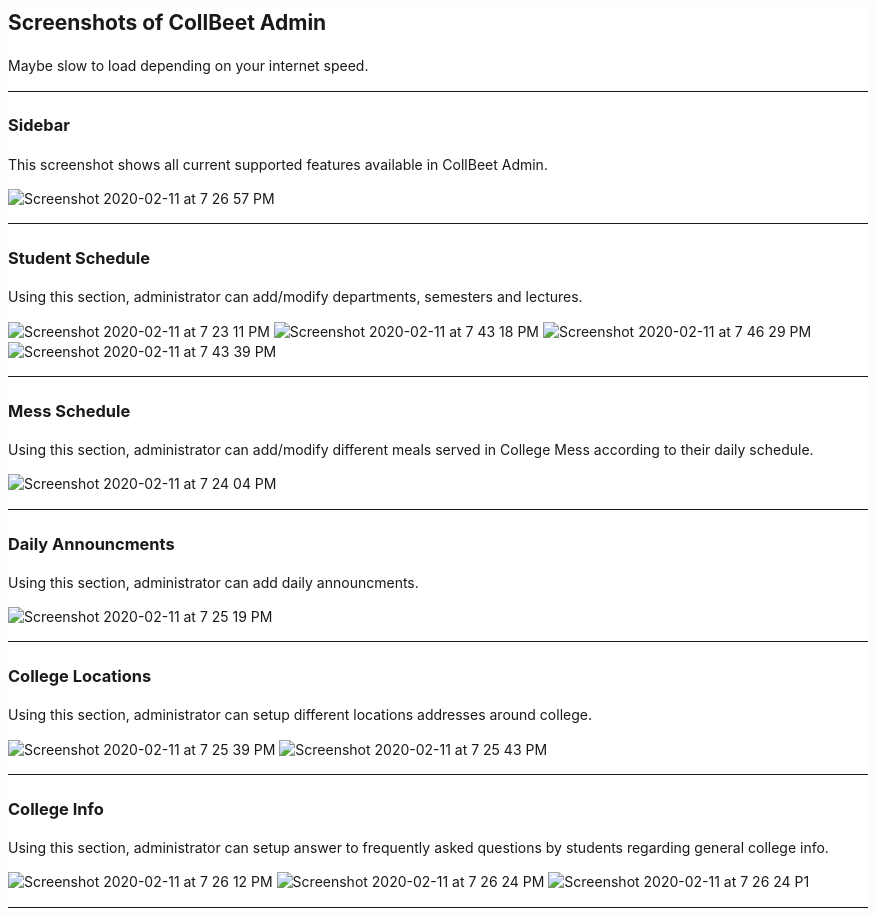 ## Screenshots of CollBeet Admin
Maybe slow to load depending on your internet speed.

---

### Sidebar
This screenshot shows all current supported features available in CollBeet Admin.

<img width="720" alt="Screenshot 2020-02-11 at 7 26 57 PM" src="https://user-images.githubusercontent.com/41849970/74753615-63228480-5296-11ea-9cd3-d6eca796d6d9.png">

---

### Student Schedule 
Using this section, administrator can add/modify departments, semesters and lectures.

<img width="720" alt="Screenshot 2020-02-11 at 7 23 11 PM" src="https://user-images.githubusercontent.com/41849970/75547874-e9d32080-5a51-11ea-8282-913a1e6eeeb0.png">
<img width="720" alt="Screenshot 2020-02-11 at 7 43 18 PM" src="https://user-images.githubusercontent.com/41849970/74244060-dbbd9a00-4d06-11ea-8709-ed0a133fd3d2.png">
<img width="720" alt="Screenshot 2020-02-11 at 7 46 29 PM" src="https://user-images.githubusercontent.com/41849970/74244318-3951e680-4d07-11ea-9671-f55323d3f2e2.png">
<img width="720" alt="Screenshot 2020-02-11 at 7 43 39 PM" src="https://user-images.githubusercontent.com/41849970/74244068-dd875d80-4d06-11ea-8429-9a85f3d68994.png">

---

### Mess Schedule 
Using this section, administrator can add/modify different meals served in College Mess according to their daily schedule.

<img width="720" alt="Screenshot 2020-02-11 at 7 24 04 PM" src="https://user-images.githubusercontent.com/41849970/74242935-cd6e7e80-4d04-11ea-95d5-e6fccf7606b9.png">

---

### Daily Announcments
Using this section, administrator can add daily announcments.

<img width="720" alt="Screenshot 2020-02-11 at 7 25 19 PM" src="https://user-images.githubusercontent.com/41849970/74242941-ce9fab80-4d04-11ea-8d01-638d8bff288d.png">

---

### College Locations
Using this section, administrator can setup different locations addresses around college.

<img width="720" alt="Screenshot 2020-02-11 at 7 25 39 PM" src="https://user-images.githubusercontent.com/41849970/74242942-cf384200-4d04-11ea-9c13-a316dcd0deaf.png">
<img width="720" alt="Screenshot 2020-02-11 at 7 25 43 PM" src="https://user-images.githubusercontent.com/41849970/75547945-11c28400-5a52-11ea-87f6-6a0e396d9041.png">

---

### College Info
Using this section, administrator can setup answer to frequently asked questions by students regarding general college info.

<img width="720" alt="Screenshot 2020-02-11 at 7 26 12 PM" src="https://user-images.githubusercontent.com/41849970/75548008-299a0800-5a52-11ea-801f-032188863f0a.png">
<img width="720" alt="Screenshot 2020-02-11 at 7 26 24 PM" src="https://user-images.githubusercontent.com/41849970/74242947-d19a9c00-4d04-11ea-8a63-8d41ce754419.png">
<img width="720" alt="Screenshot 2020-02-11 at 7 26 24 P1" src="https://user-images.githubusercontent.com/41849970/75548017-2e5ebc00-5a52-11ea-8b88-c58912d8a982.png">

---
